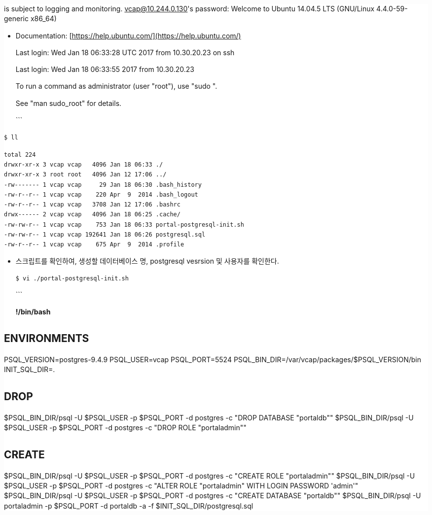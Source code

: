is subject to logging and monitoring. vcap@10.244.0.130's password: Welcome to Ubuntu 14.04.5 LTS \(GNU/Linux 4.4.0-59-generic x86\_64\)

* Documentation: [https://help.ubuntu.com/](https://help.ubuntu.com/)

  Last login: Wed Jan 18 06:33:28 UTC 2017 from 10.30.20.23 on ssh

  Last login: Wed Jan 18 06:33:55 2017 from 10.30.20.23

  To run a command as administrator \(user "root"\), use "sudo ".

  See "man sudo\_root" for details.

  \`\`\`

```text
$ ll
```

```text
total 224
drwxr-xr-x 3 vcap vcap   4096 Jan 18 06:33 ./
drwxr-xr-x 3 root root   4096 Jan 12 17:06 ../
-rw------- 1 vcap vcap     29 Jan 18 06:30 .bash_history
-rw-r--r-- 1 vcap vcap    220 Apr  9  2014 .bash_logout
-rw-r--r-- 1 vcap vcap   3708 Jan 12 17:06 .bashrc
drwx------ 2 vcap vcap   4096 Jan 18 06:25 .cache/
-rw-rw-r-- 1 vcap vcap    753 Jan 18 06:33 portal-postgresql-init.sh
-rw-rw-r-- 1 vcap vcap 192641 Jan 18 06:26 postgresql.sql
-rw-r--r-- 1 vcap vcap    675 Apr  9  2014 .profile
```

* 스크립트를 확인하여, 생성할 데이터베이스 명, postgresql vesrsion 및 사용자를 확인한다.

  ```text
  $ vi ./portal-postgresql-init.sh
  ```

  \`\`\`

  **!/bin/bash**

## ENVIRONMENTS

PSQL\_VERSION=postgres-9.4.9 PSQL\_USER=vcap PSQL\_PORT=5524 PSQL\_BIN\_DIR=/var/vcap/packages/$PSQL\_VERSION/bin INIT\_SQL\_DIR=.

## DROP

$PSQL\_BIN\_DIR/psql -U $PSQL\_USER -p $PSQL\_PORT -d postgres -c "DROP DATABASE \"portaldb\"" $PSQL\_BIN\_DIR/psql -U $PSQL\_USER -p $PSQL\_PORT -d postgres -c "DROP ROLE \"portaladmin\""

## CREATE

$PSQL\_BIN\_DIR/psql -U $PSQL\_USER -p $PSQL\_PORT -d postgres -c "CREATE ROLE \"portaladmin\"" $PSQL\_BIN\_DIR/psql -U $PSQL\_USER -p $PSQL\_PORT -d postgres -c "ALTER ROLE \"portaladmin\" WITH LOGIN PASSWORD 'admin'" $PSQL\_BIN\_DIR/psql -U $PSQL\_USER -p $PSQL\_PORT -d postgres -c "CREATE DATABASE \"portaldb\"" $PSQL\_BIN\_DIR/psql -U portaladmin -p $PSQL\_PORT -d portaldb -a -f $INIT\_SQL\_DIR/postgresql.sql
